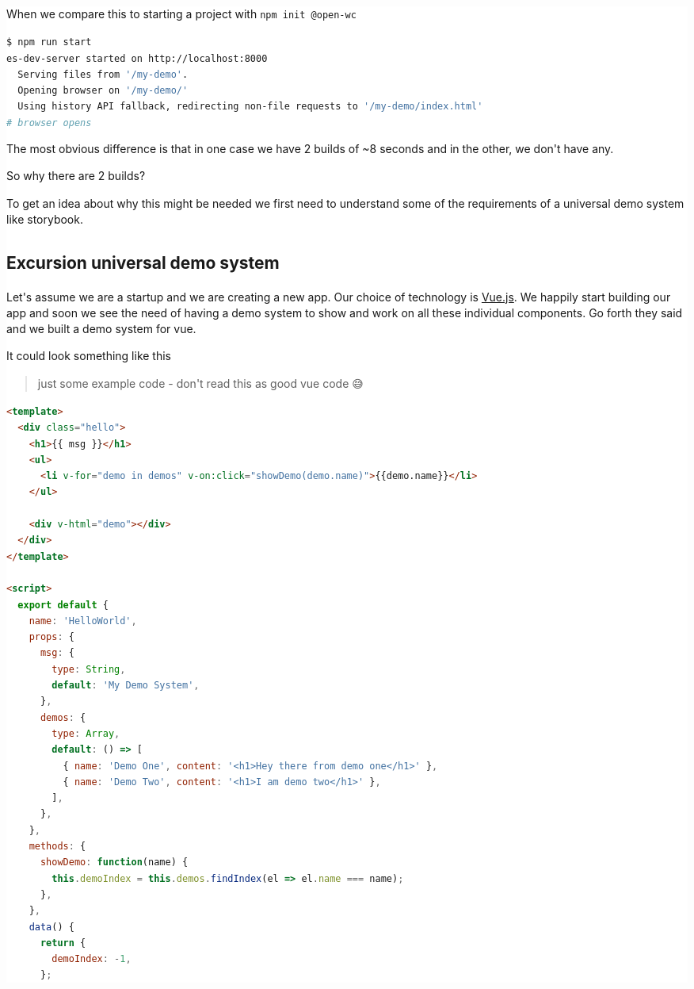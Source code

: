 When we compare this to starting a project with `npm init @open-wc`

```bash
$ npm run start
es-dev-server started on http://localhost:8000
  Serving files from '/my-demo'.
  Opening browser on '/my-demo/'
  Using history API fallback, redirecting non-file requests to '/my-demo/index.html'
# browser opens
```

The most obvious difference is that in one case we have 2 builds of ~8 seconds and in the other, we don't have any.

So why there are 2 builds?

To get an idea about why this might be needed we first need to understand some of the requirements of a universal demo system like storybook.

## Excursion universal demo system

Let's assume we are a startup and we are creating a new app.
Our choice of technology is [Vue.js](https://vuejs.org/). We happily start building our app and soon we see the need of having a demo system to show and work on all these individual components. Go forth they said and we built a demo system for vue.

It could look something like this

> just some example code - don't read this as good vue code 😅

```html
<template>
  <div class="hello">
    <h1>{{ msg }}</h1>
    <ul>
      <li v-for="demo in demos" v-on:click="showDemo(demo.name)">{{demo.name}}</li>
    </ul>

    <div v-html="demo"></div>
  </div>
</template>

<script>
  export default {
    name: 'HelloWorld',
    props: {
      msg: {
        type: String,
        default: 'My Demo System',
      },
      demos: {
        type: Array,
        default: () => [
          { name: 'Demo One', content: '<h1>Hey there from demo one</h1>' },
          { name: 'Demo Two', content: '<h1>I am demo two</h1>' },
        ],
      },
    },
    methods: {
      showDemo: function(name) {
        this.demoIndex = this.demos.findIndex(el => el.name === name);
      },
    },
    data() {
      return {
        demoIndex: -1,
      };
```
